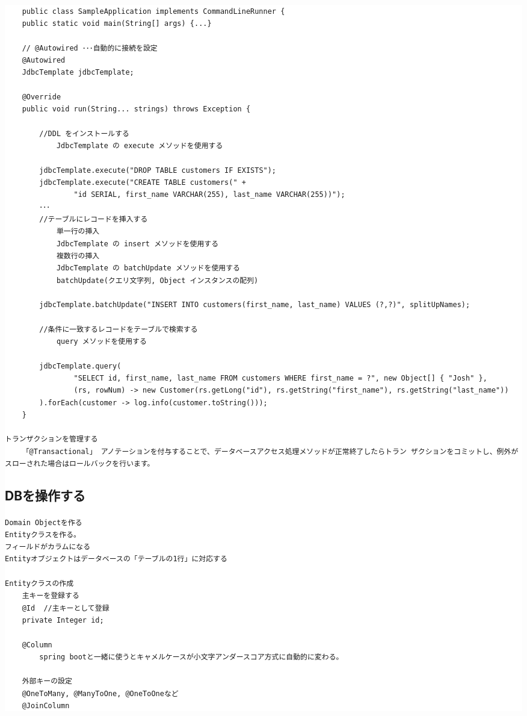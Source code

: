 		public class SampleApplication implements CommandLineRunner {
		public static void main(String[] args) {...}

		// @Autowired ･･･自動的に接続を設定
		@Autowired
		JdbcTemplate jdbcTemplate;

		@Override
		public void run(String... strings) throws Exception {

			//DDL をインストールする
				JdbcTemplate の execute メソッドを使用する

			jdbcTemplate.execute("DROP TABLE customers IF EXISTS");
			jdbcTemplate.execute("CREATE TABLE customers(" +
					"id SERIAL, first_name VARCHAR(255), last_name VARCHAR(255))");
			･･･
			//テーブルにレコードを挿入する
				単一行の挿入
				JdbcTemplate の insert メソッドを使用する
				複数行の挿入
				JdbcTemplate の batchUpdate メソッドを使用する
				batchUpdate(クエリ文字列, Object インスタンスの配列)

			jdbcTemplate.batchUpdate("INSERT INTO customers(first_name, last_name) VALUES (?,?)", splitUpNames);

			//条件に一致するレコードをテーブルで検索する
				query メソッドを使用する

			jdbcTemplate.query(
					"SELECT id, first_name, last_name FROM customers WHERE first_name = ?", new Object[] { "Josh" },
					(rs, rowNum) -> new Customer(rs.getLong("id"), rs.getString("first_name"), rs.getString("last_name"))
			).forEach(customer -> log.info(customer.toString()));
		}

	トランザクションを管理する
		「@Transactional」 アノテーションを付与することで、データベースアクセス処理メソッドが正常終了したらトラン ザクションをコミットし、例外がスローされた場合はロールバックを行います。

## DBを操作する
	Domain Objectを作る
	Entityクラスを作る。
	フィールドがカラムになる
	Entityオブジェクトはデータベースの「テーブルの1行」に対応する

	Entityクラスの作成
		主キーを登録する
		@Id  //主キーとして登録
		private Integer id;

		@Column
			spring bootと一緒に使うとキャメルケースが小文字アンダースコア方式に自動的に変わる。

		外部キーの設定
		@OneToMany, @ManyToOne, @OneToOneなど
		@JoinColumn
